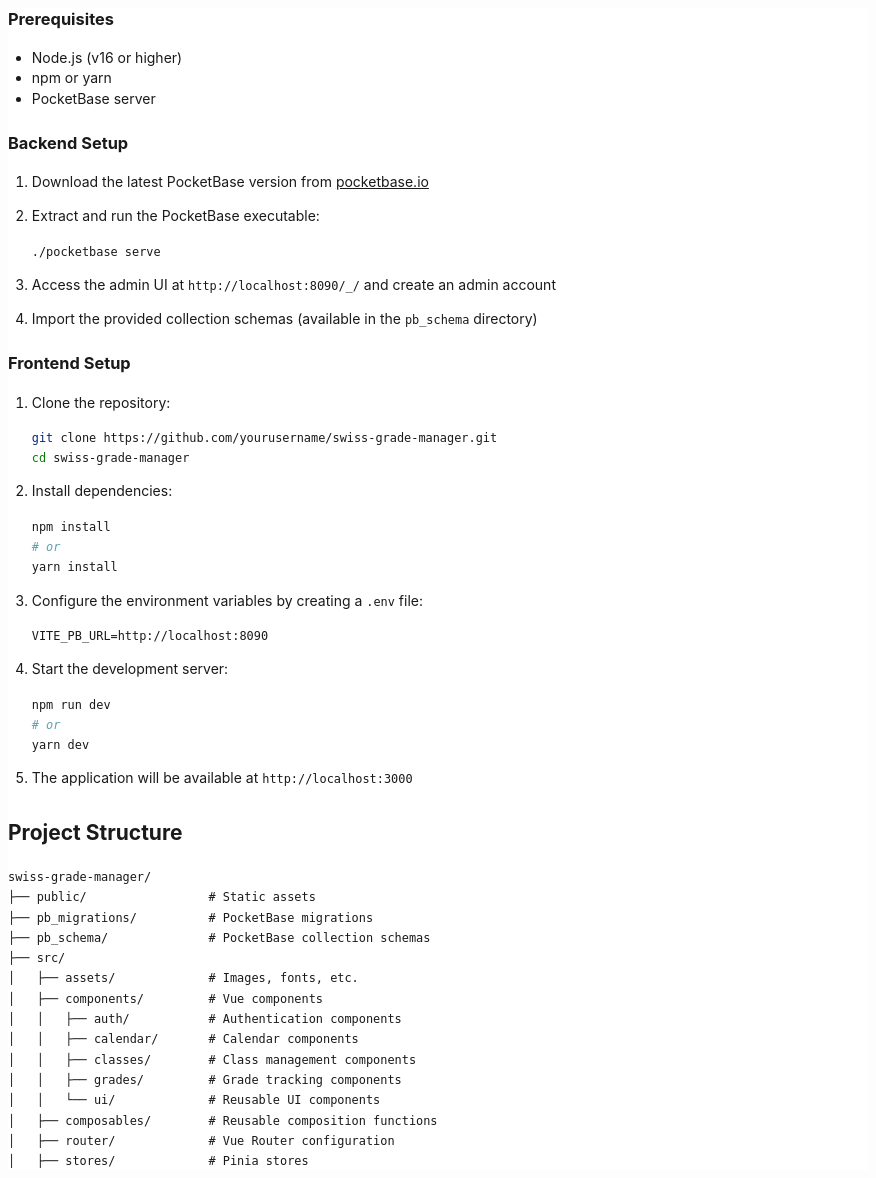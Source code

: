 ### Prerequisites

- Node.js (v16 or higher)
- npm or yarn
- PocketBase server

### Backend Setup

1. Download the latest PocketBase version from [pocketbase.io](https://pocketbase.io/docs/)

2. Extract and run the PocketBase executable:

   ```bash
   ./pocketbase serve
   ```

3. Access the admin UI at `http://localhost:8090/_/` and create an admin account

4. Import the provided collection schemas (available in the `pb_schema` directory)

### Frontend Setup

1. Clone the repository:

   ```bash
   git clone https://github.com/yourusername/swiss-grade-manager.git
   cd swiss-grade-manager
   ```

2. Install dependencies:

   ```bash
   npm install
   # or
   yarn install
   ```

3. Configure the environment variables by creating a `.env` file:

   ```
   VITE_PB_URL=http://localhost:8090
   ```

4. Start the development server:

   ```bash
   npm run dev
   # or
   yarn dev
   ```

5. The application will be available at `http://localhost:3000`

## Project Structure

```
swiss-grade-manager/
├── public/                 # Static assets
├── pb_migrations/          # PocketBase migrations
├── pb_schema/              # PocketBase collection schemas
├── src/
│   ├── assets/             # Images, fonts, etc.
│   ├── components/         # Vue components
│   │   ├── auth/           # Authentication components
│   │   ├── calendar/       # Calendar components
│   │   ├── classes/        # Class management components
│   │   ├── grades/         # Grade tracking components
│   │   └── ui/             # Reusable UI components
│   ├── composables/        # Reusable composition functions
│   ├── router/             # Vue Router configuration
│   ├── stores/             # Pinia stores
```